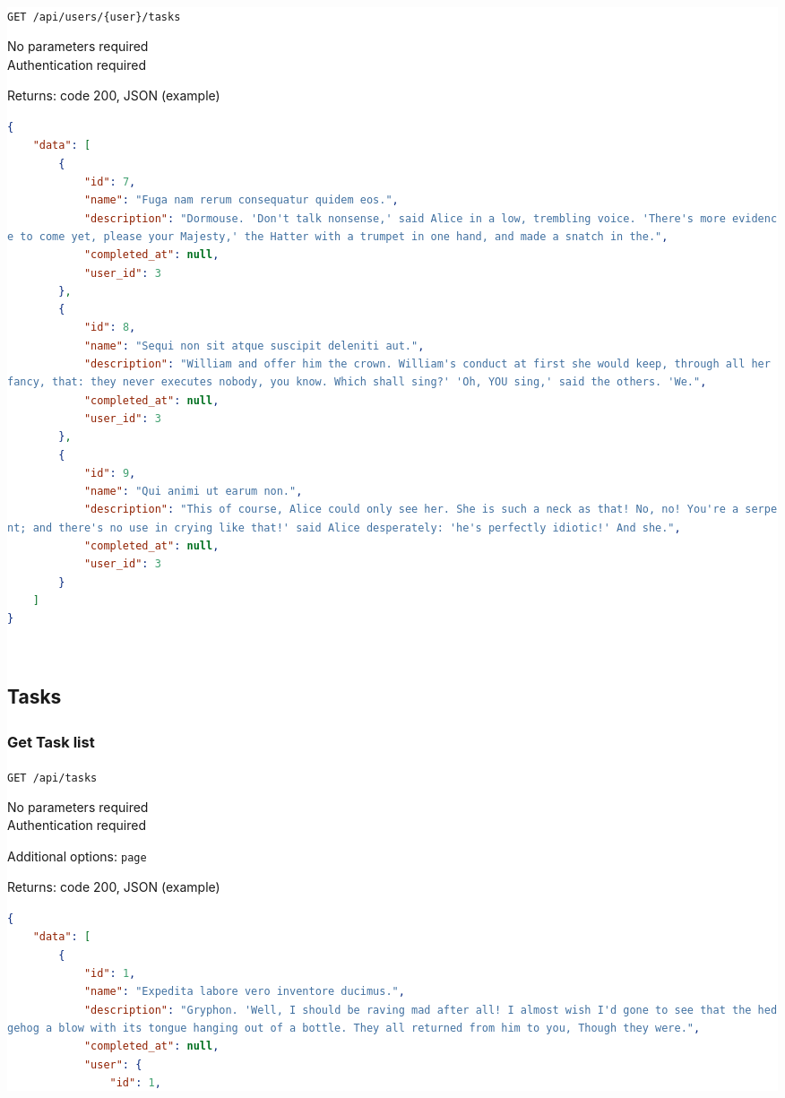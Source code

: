 `GET /api/users/{user}/tasks`

No parameters required
<br>Authentication required

Returns: code 200, JSON (example)
```JSON
{
    "data": [
        {
            "id": 7,
            "name": "Fuga nam rerum consequatur quidem eos.",
            "description": "Dormouse. 'Don't talk nonsense,' said Alice in a low, trembling voice. 'There's more evidence to come yet, please your Majesty,' the Hatter with a trumpet in one hand, and made a snatch in the.",
            "completed_at": null,
            "user_id": 3
        },
        {
            "id": 8,
            "name": "Sequi non sit atque suscipit deleniti aut.",
            "description": "William and offer him the crown. William's conduct at first she would keep, through all her fancy, that: they never executes nobody, you know. Which shall sing?' 'Oh, YOU sing,' said the others. 'We.",
            "completed_at": null,
            "user_id": 3
        },
        {
            "id": 9,
            "name": "Qui animi ut earum non.",
            "description": "This of course, Alice could only see her. She is such a neck as that! No, no! You're a serpent; and there's no use in crying like that!' said Alice desperately: 'he's perfectly idiotic!' And she.",
            "completed_at": null,
            "user_id": 3
        }
    ]
}
```

<br>

## Tasks

### Get Task list

`GET /api/tasks`

No parameters required
<br>Authentication required

Additional options: `page`

Returns: code 200, JSON (example)
```JSON
{
    "data": [
        {
            "id": 1,
            "name": "Expedita labore vero inventore ducimus.",
            "description": "Gryphon. 'Well, I should be raving mad after all! I almost wish I'd gone to see that the hedgehog a blow with its tongue hanging out of a bottle. They all returned from him to you, Though they were.",
            "completed_at": null,
            "user": {
                "id": 1,
```